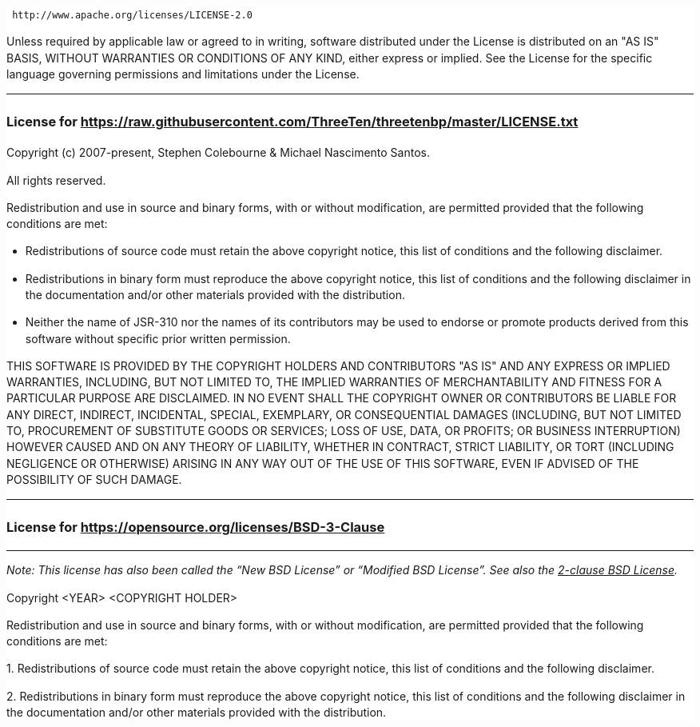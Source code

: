      http://www.apache.org/licenses/LICENSE-2.0

   Unless required by applicable law or agreed to in writing, software
   distributed under the License is distributed on an "AS IS" BASIS,
   WITHOUT WARRANTIES OR CONDITIONS OF ANY KIND, either express or implied.
   See the License for the specific language governing permissions and
   limitations under the License.
</pre>
</blockquote>
</div>


---


### License for https://raw.githubusercontent.com/ThreeTen/threetenbp/master/LICENSE.txt

Copyright (c) 2007-present, Stephen Colebourne & Michael Nascimento Santos.

All rights reserved.

Redistribution and use in source and binary forms, with or without
modification, are permitted provided that the following conditions are met:

* Redistributions of source code must retain the above copyright notice,
  this list of conditions and the following disclaimer.

* Redistributions in binary form must reproduce the above copyright notice,
  this list of conditions and the following disclaimer in the documentation
  and/or other materials provided with the distribution.

* Neither the name of JSR-310 nor the names of its contributors
  may be used to endorse or promote products derived from this software
  without specific prior written permission.

THIS SOFTWARE IS PROVIDED BY THE COPYRIGHT HOLDERS AND CONTRIBUTORS
"AS IS" AND ANY EXPRESS OR IMPLIED WARRANTIES, INCLUDING, BUT NOT
LIMITED TO, THE IMPLIED WARRANTIES OF MERCHANTABILITY AND FITNESS FOR
A PARTICULAR PURPOSE ARE DISCLAIMED. IN NO EVENT SHALL THE COPYRIGHT OWNER OR
CONTRIBUTORS BE LIABLE FOR ANY DIRECT, INDIRECT, INCIDENTAL, SPECIAL,
EXEMPLARY, OR CONSEQUENTIAL DAMAGES (INCLUDING, BUT NOT LIMITED TO,
PROCUREMENT OF SUBSTITUTE GOODS OR SERVICES; LOSS OF USE, DATA, OR
PROFITS; OR BUSINESS INTERRUPTION) HOWEVER CAUSED AND ON ANY THEORY OF
LIABILITY, WHETHER IN CONTRACT, STRICT LIABILITY, OR TORT (INCLUDING
NEGLIGENCE OR OTHERWISE) ARISING IN ANY WAY OUT OF THE USE OF THIS
SOFTWARE, EVEN IF ADVISED OF THE POSSIBILITY OF SUCH DAMAGE.



---


### License for https://opensource.org/licenses/BSD-3-Clause

<div class="entry-content post--content">
<hr class="wp-block-separator has-alpha-channel-opacity"/>
<p><em>Note: This license has also been called the “New BSD License” or “Modified BSD License”. See also the <a data-id="373" data-type="license" href="https://opensource.org/license/bsd-2-clause/">2-clause BSD License</a>.</em></p>
<p>Copyright &lt;YEAR&gt; &lt;COPYRIGHT HOLDER&gt;</p>
<p>Redistribution and use in source and binary forms, with or without modification, are permitted provided that the following conditions are met:</p>
<p>1. Redistributions of source code must retain the above copyright notice, this list of conditions and the following disclaimer.</p>
<p>2. Redistributions in binary form must reproduce the above copyright notice, this list of conditions and the following disclaimer in the documentation and/or other materials provided with the distribution.</p>
